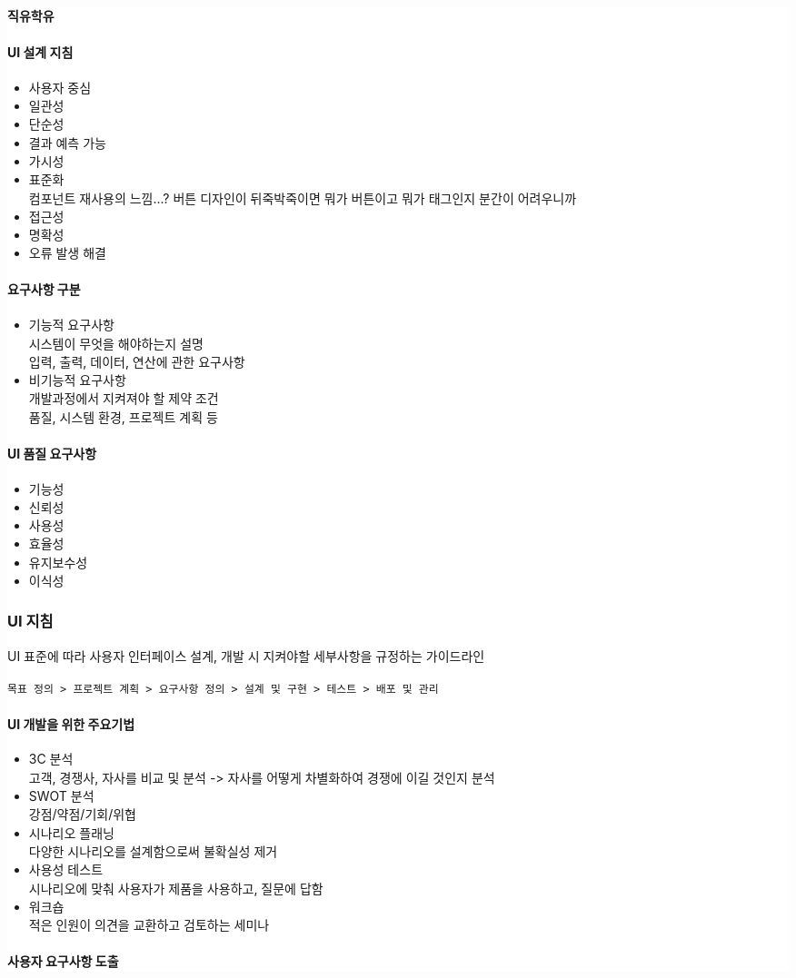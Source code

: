 **직유학유**

#### UI 설계 지침

- 사용자 중심
- 일관성
- 단순성
- 결과 예측 가능
- 가시성
- 표준화  
  컴포넌트 재사용의 느낌...? 버튼 디자인이 뒤죽박죽이면 뭐가 버튼이고 뭐가 태그인지 분간이 어려우니까
- 접근성
- 명확성
- 오류 발생 해결

#### 요구사항 구분

- 기능적 요구사항  
  시스템이 무엇을 해야하는지 설명  
  입력, 출력, 데이터, 연산에 관한 요구사항
- 비기능적 요구사항  
  개발과정에서 지켜져야 할 제약 조건  
  품질, 시스템 환경, 프로젝트 계획 등

#### UI 품질 요구사항

- 기능성
- 신뢰성
- 사용성
- 효율성
- 유지보수성
- 이식성

### UI 지침

UI 표준에 따라 사용자 인터페이스 설계, 개발 시 지켜야할 세부사항을 규정하는 가이드라인

```
목표 정의 > 프로젝트 계획 > 요구사항 정의 > 설계 및 구현 > 테스트 > 배포 및 관리
```
 
#### UI 개발을 위한 주요기법

- 3C 분석  
  고객, 경쟁사, 자사를 비교 및 분석 -> 자사를 어떻게 차별화하여 경쟁에 이길 것인지 분석
- SWOT 분석  
  강점/약점/기회/위협
- 시나리오 플래닝  
  다양한 시나리오를 설계함으로써 불확실성 제거
- 사용성 테스트  
  시나리오에 맞춰 사용자가 제품을 사용하고, 질문에 답함
- 워크숍  
  적은 인원이 의견을 교환하고 검토하는 세미나

#### 사용자 요구사항 도출
